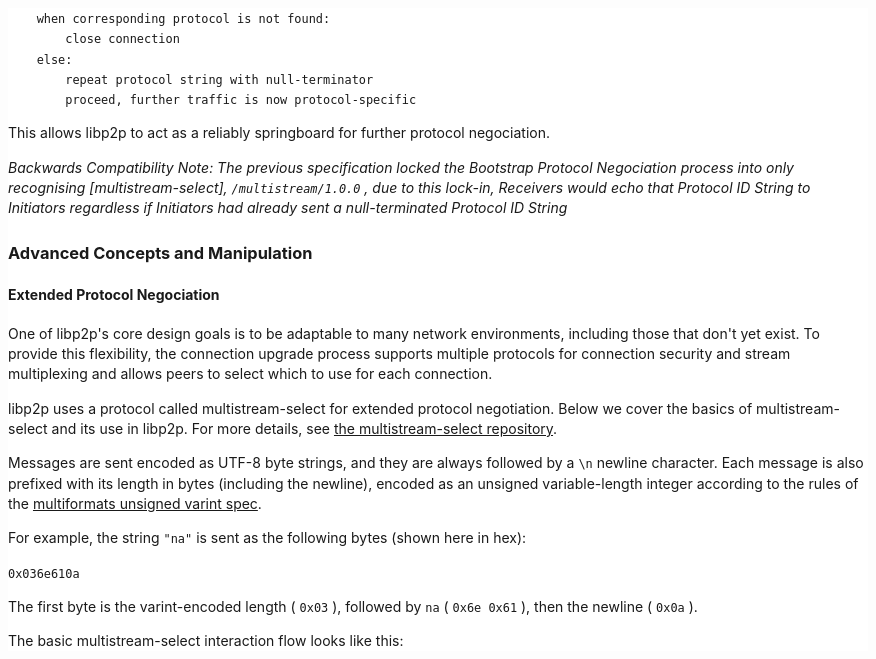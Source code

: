 ``` 
    when corresponding protocol is not found:
        close connection
    else:
        repeat protocol string with null-terminator
        proceed, further traffic is now protocol-specific
```

This allows libp2p to act as a reliably springboard for further protocol negociation.

*Backwards Compatibility Note: The previous specification locked the Bootstrap Protocol Negociation process into only recognising [multistream-select], `/multistream/1.0.0` , due to this lock-in, Receivers would echo that Protocol ID String to Initiators regardless if Initiators had already sent a null-terminated Protocol ID String*

### Advanced Concepts and Manipulation

#### Extended Protocol Negociation

One of libp2p's core design goals is to be adaptable to many network
environments, including those that don't yet exist. To provide this flexibility, 
the connection upgrade process supports multiple protocols for connection
security and stream multiplexing and allows peers to select which to use for
each connection.

libp2p uses a protocol called multistream-select for extended protocol negotiation. Below
we cover the basics of multistream-select and its use in libp2p. For more
details, see [the multistream-select repository][mss].

Messages are sent encoded as UTF-8 byte strings, and they are always followed by
a `\n` newline character. Each message is also prefixed with its length in bytes
(including the newline), encoded as an unsigned variable-length integer
according to the rules of the [multiformats unsigned varint spec][uvarint].

For example, the string `"na"` is sent as the following bytes (shown here in
hex):

``` 
0x036e610a
```

The first byte is the varint-encoded length ( `0x03` ), followed by `na` ( `0x6e 0x61` ), 
then the newline ( `0x0a` ).

The basic multistream-select interaction flow looks like this:


[@yusefnapora]: https://github.com/yusefnapora
[@shadowjonathan]: https://github.com/shadowjonathan
[@JustMaier]: https://github.com/JustMaier
[@vasco-santos]: https://github.com/vasco-santos
[@bigs]: https://github.com/bigs
[@mgoelzer]: https://github.com/mgoelzer
[lifecycle-spec]: https://github.com/libp2p/specs/blob/master/00-framework-01-spec-lifecycle.md
[protocol]: #protocol
[connection]: #connection
[transport]: #transport
[session]: #session
[multiplexing]: #multiplexing
[relay]: ../relay/README.md
[mss]: https://github.com/multiformats/multistream-select
[uvarint]: https://github.com/multiformats/unsigned-varint
[mplex]: ../mplex/README.md
[secio-spec]: ../secio/README.md
[connmgr-v2-spec]: https://github.com/libp2p/specs/pull/161
[connmgr-go-interface]: https://github.com/libp2p/go-libp2p-core/blob/master/connmgr/connmgr.go
[tls-libp2p]: ../tls/tls.md
[go-libp2p-peerstore]: https://github.com/libp2p/go-libp2p-peerstore
[js-peer-book]: https://github.com/libp2p/js-peer-book
[quic-spec]: https://datatracker.ietf.org/doc/draft-ietf-quic-transport/
[mss-2-pr]: https://github.com/libp2p/specs/pull/95
[go-eventbus]: https://github.com/libp2p/go-eventbus
[go-net-notifee]: https://github.com/libp2p/go-libp2p-core/blob/master/network/notifee.go
[identify/push]: ../identify/README.md#identify-push
[resource-manager-issue]: https://github.com/libp2p/go-libp2p/issues/635